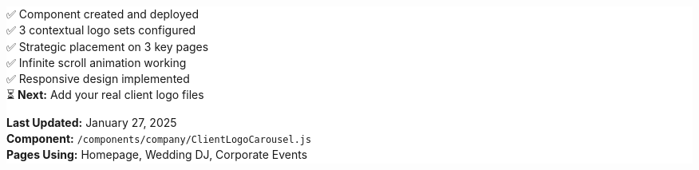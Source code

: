 ✅ Component created and deployed  
✅ 3 contextual logo sets configured  
✅ Strategic placement on 3 key pages  
✅ Infinite scroll animation working  
✅ Responsive design implemented  
⏳ **Next:** Add your real client logo files  

**Last Updated:** January 27, 2025  
**Component:** `/components/company/ClientLogoCarousel.js`  
**Pages Using:** Homepage, Wedding DJ, Corporate Events

